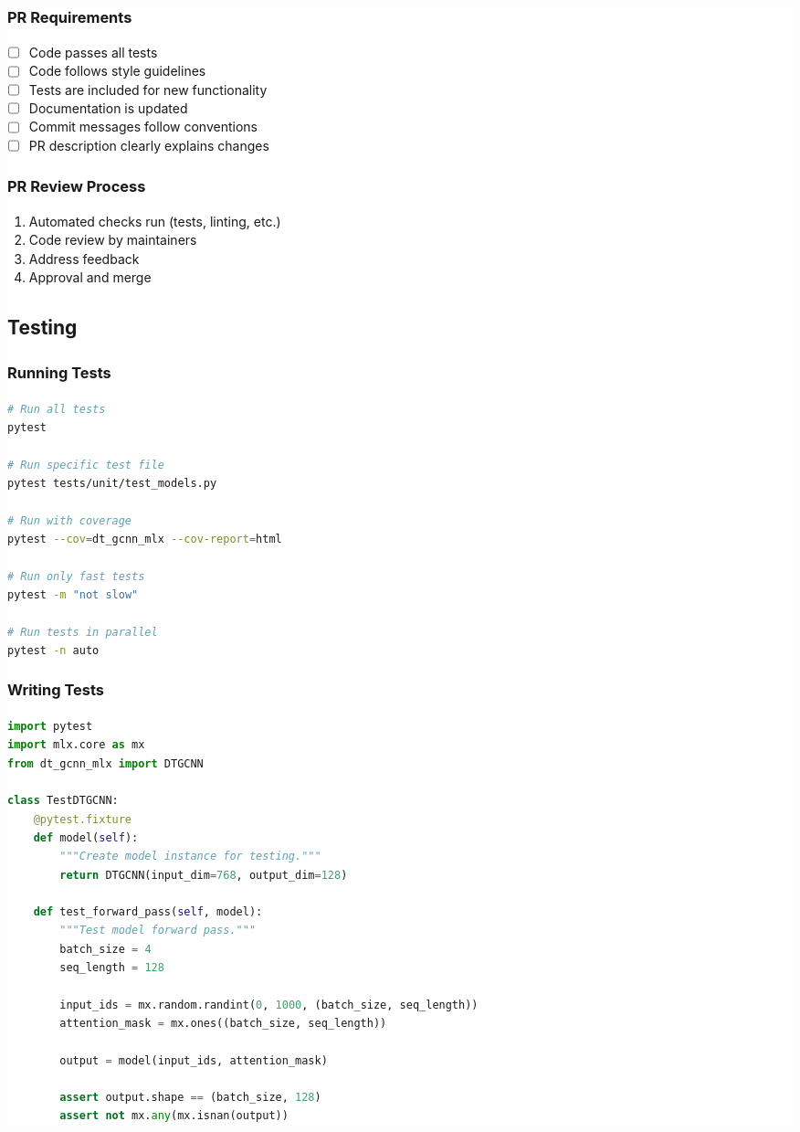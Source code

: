 ### PR Requirements

- [ ] Code passes all tests
- [ ] Code follows style guidelines
- [ ] Tests are included for new functionality
- [ ] Documentation is updated
- [ ] Commit messages follow conventions
- [ ] PR description clearly explains changes

### PR Review Process

1. Automated checks run (tests, linting, etc.)
2. Code review by maintainers
3. Address feedback
4. Approval and merge

## Testing

### Running Tests

```bash
# Run all tests
pytest

# Run specific test file
pytest tests/unit/test_models.py

# Run with coverage
pytest --cov=dt_gcnn_mlx --cov-report=html

# Run only fast tests
pytest -m "not slow"

# Run tests in parallel
pytest -n auto
```

### Writing Tests

```python
import pytest
import mlx.core as mx
from dt_gcnn_mlx import DTGCNN

class TestDTGCNN:
    @pytest.fixture
    def model(self):
        """Create model instance for testing."""
        return DTGCNN(input_dim=768, output_dim=128)
    
    def test_forward_pass(self, model):
        """Test model forward pass."""
        batch_size = 4
        seq_length = 128
        
        input_ids = mx.random.randint(0, 1000, (batch_size, seq_length))
        attention_mask = mx.ones((batch_size, seq_length))
        
        output = model(input_ids, attention_mask)
        
        assert output.shape == (batch_size, 128)
        assert not mx.any(mx.isnan(output))
```
